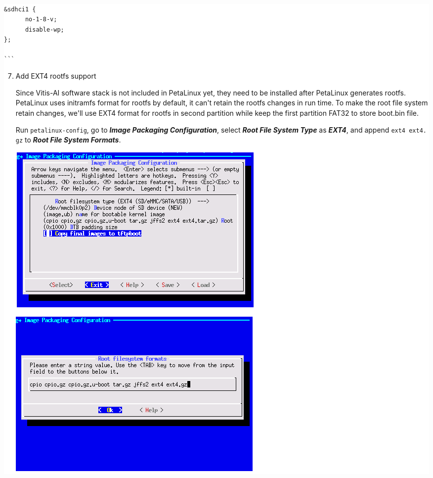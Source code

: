     &sdhci1 {
          no-1-8-v;
          disable-wp;
    };
    
    ```




7. Add EXT4 rootfs support

    Since Vitis-AI software stack is not included in PetaLinux yet, they need to be installed after PetaLinux generates rootfs. PetaLinux uses initramfs format for rootfs by default, it can't retain the rootfs changes in run time. To make the root file system retain changes, we'll use EXT4 format for rootfs in second partition while keep the first partition FAT32 to store boot.bin file.

    Run `petalinux-config`, go to ***Image Packaging Configuration***, select ***Root File System Type*** as ***EXT4***, and append `ext4 ext4.gz` to ***Root File System Formats***.

    ![](images/petalinux_root_filesystem_type.png)

    ![](./images/petalinux_add_rootfs_types.png)
